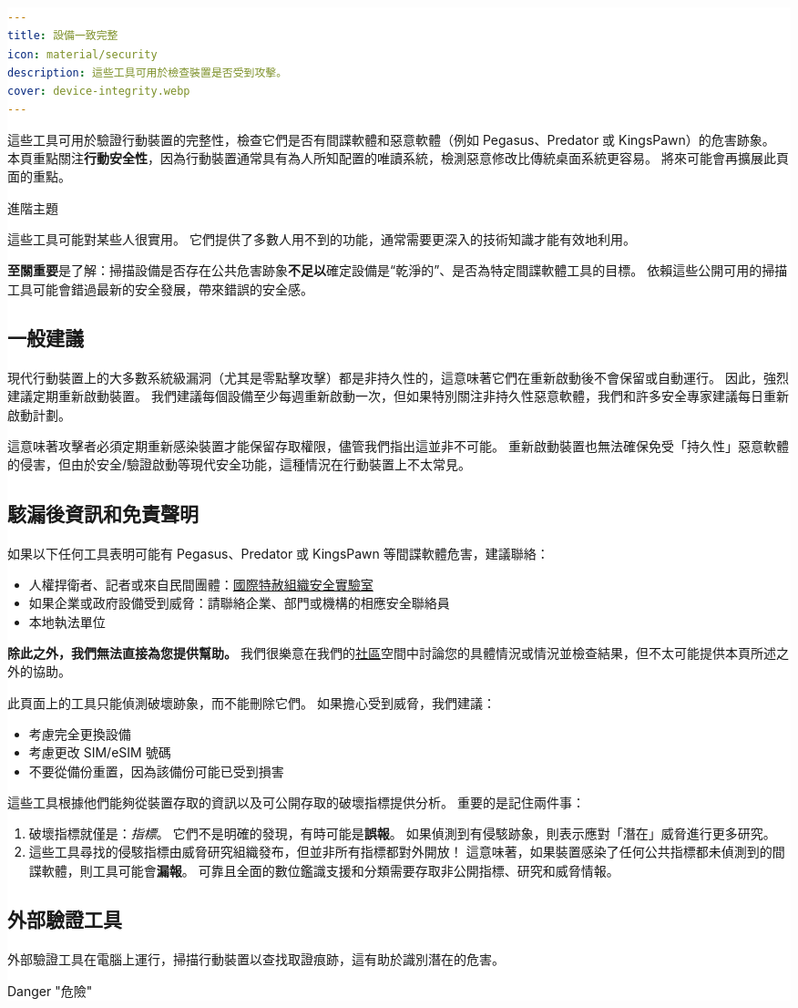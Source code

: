 ```yaml
---
title: 設備一致完整
icon: material/security
description: 這些工具可用於檢查裝置是否受到攻擊。
cover: device-integrity.webp
---
```


這些工具可用於驗證行動裝置的完整性，檢查它們是否有間諜軟體和惡意軟體（例如 Pegasus、Predator 或 KingsPawn）的危害跡象。 本頁重點關注**行動安全性**，因為行動裝置通常具有為人所知配置的唯讀系統，檢測惡意修改比傳統桌面系統更容易。 將來可能會再擴展此頁面的重點。

<div class="admonition note" markdown>
<p class="admonition-title">進階主題</p>

這些工具可能對某些人很實用。 它們提供了多數人用不到的功能，通常需要更深入的技術知識才能有效地利用。

</div>

**至關重要**是了解：掃描設備是否存在公共危害跡象**不足以**確定設備是“乾淨的”、是否為特定間諜軟體工具的目標。 依賴這些公開可用的掃描工具可能會錯過最新的安全發展，帶來錯誤的安全感。

## 一般建議

現代行動裝置上的大多數系統級漏洞（尤其是零點擊攻擊）都是非持久性的，這意味著它們在重新啟動後不會保留或自動運行。 因此，強烈建議定期重新啟動裝置。 我們建議每個設備至少每週重新啟動一次，但如果特別關注非持久性惡意軟體，我們和許多安全專家建議每日重新啟動計劃。

這意味著攻擊者必須定期重新感染裝置才能保留存取權限，儘管我們指出這並非不可能。 重新啟動裝置也無法確保免受「持久性」惡意軟體的侵害，但由於安全/驗證啟動等現代安全功能，這種情況在行動裝置上不太常見。

## 駭漏後資訊和免責聲明

如果以下任何工具表明可能有 Pegasus、Predator 或 KingsPawn 等間諜軟體危害，建議聯絡：

- 人權捍衛者、記者或來自民間團體：[國際特赦組織安全實驗室](https://securitylab.amnesty.org/contact-us)
- 如果企業或政府設備受到威脅：請聯絡企業、部門或機構的相應安全聯絡員
- 本地執法單位

**除此之外，我們無法直接為您提供幫助。** 我們很樂意在我們的[社區](https://discuss.privacyguides.net)空間中討論您的具體情況或情況並檢查結果，但不太可能提供本頁所述之外的協助。

此頁面上的工具只能偵測破壞跡象，而不能刪除它們。 如果擔心受到威脅，我們建議：

- 考慮完全更換設備
- 考慮更改 SIM/eSIM 號碼
- 不要從備份重置，因為該備份可能已受到損害

這些工具根據他們能夠從裝置存取的資訊以及可公開存取的破壞指標提供分析。 重要的是記住兩件事：

1. 破壞指標就僅是：_指標_。 它們不是明確的發現，有時可能是**誤報**。 如果偵測到有侵駭跡象，則表示應對「潛在」威脅進行更多研究。
2. 這些工具尋找的侵駭指標由威脅研究組織發布，但並非所有指標都對外開放！ 這意味著，如果裝置感染了任何公共指標都未偵測到的間諜軟體，則工具可能會**漏報**。 可靠且全面的數位鑑識支援和分類需要存取非公開指標、研究和威脅情報。

## 外部驗證工具

外部驗證工具在電腦上運行，掃描行動裝置以查找取證痕跡，這有助於識別潛在的危害。

<div class="admonition danger" markdown>
<p class="admonition-title">Danger "危險"</p>
